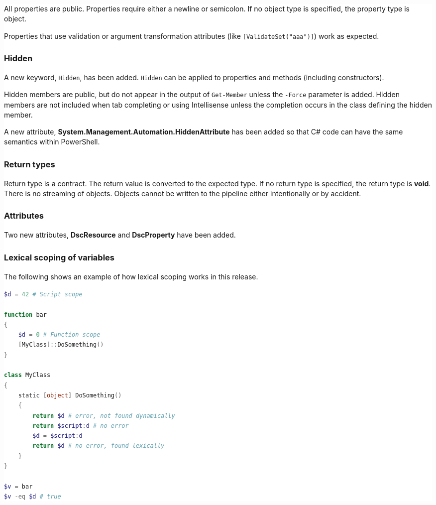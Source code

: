All properties are public. Properties require either a newline or semicolon. If no object type is
specified, the property type is object.

Properties that use validation or argument transformation attributes (like `[ValidateSet("aaa")]`)
work as expected.

### Hidden

A new keyword, `Hidden`, has been added. `Hidden` can be applied to properties and methods
(including constructors).

Hidden members are public, but do not appear in the output of `Get-Member` unless the `-Force`
parameter is added. Hidden members are not included when tab completing or using Intellisense unless
the completion occurs in the class defining the hidden member.

A new attribute, **System.Management.Automation.HiddenAttribute** has been added so that C\# code
can have the same semantics within PowerShell.

### Return types

Return type is a contract. The return value is converted to the expected type. If no return type is
specified, the return type is **void**. There is no streaming of objects. Objects cannot be written
to the pipeline either intentionally or by accident.

### Attributes

Two new attributes, **DscResource** and **DscProperty** have been added.

### Lexical scoping of variables

The following shows an example of how lexical scoping works in this release.

```powershell
$d = 42 # Script scope

function bar
{
    $d = 0 # Function scope
    [MyClass]::DoSomething()
}

class MyClass
{
    static [object] DoSomething()
    {
        return $d # error, not found dynamically
        return $script:d # no error
        $d = $script:d
        return $d # no error, found lexically
    }
}

$v = bar
$v -eq $d # true
```
